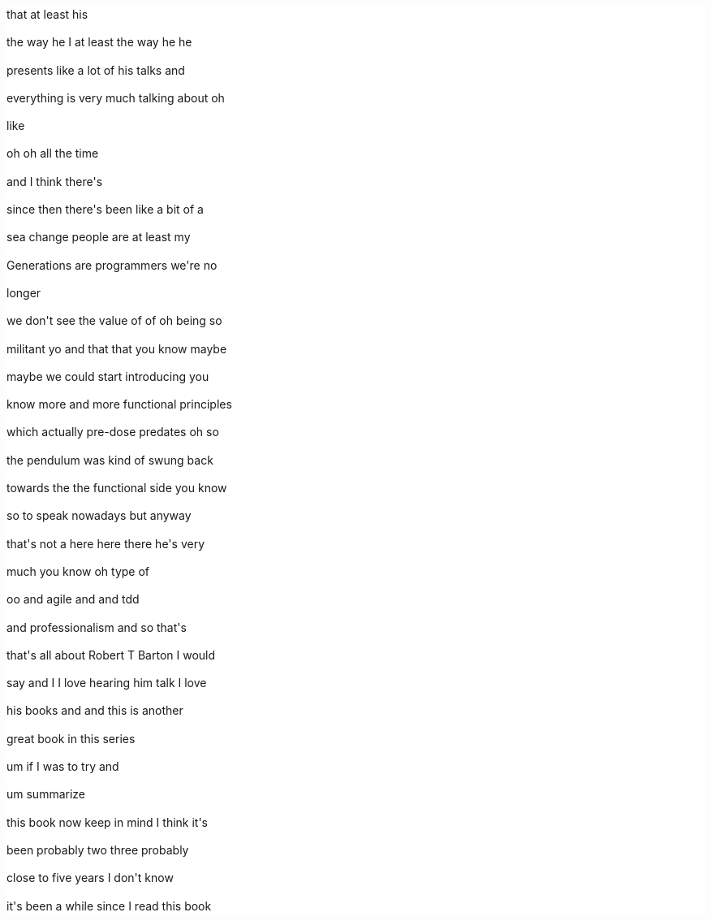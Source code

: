 that at least his

the way he I at least the way he he

presents like a lot of his talks and

everything is very much talking about oh

like

oh oh all the time

and I think there&#39;s

since then there&#39;s been like a bit of a

sea change people are at least my

Generations are programmers we&#39;re no

longer

we don&#39;t see the value of of oh being so

militant yo and that that you know maybe

maybe we could start introducing you

know more and more functional principles

which actually pre-dose predates oh so

the pendulum was kind of swung back

towards the the functional side you know

so to speak nowadays but anyway

that&#39;s not a here here there he&#39;s very

much you know oh type of

oo and agile and and tdd

and professionalism and so that&#39;s

that&#39;s all about Robert T Barton I would

say and I I love hearing him talk I love

his books and and this is another

great book in this series

um if I was to try and

um summarize

this book now keep in mind I think it&#39;s

been probably two three probably

close to five years I don&#39;t know

it&#39;s been a while since I read this book

